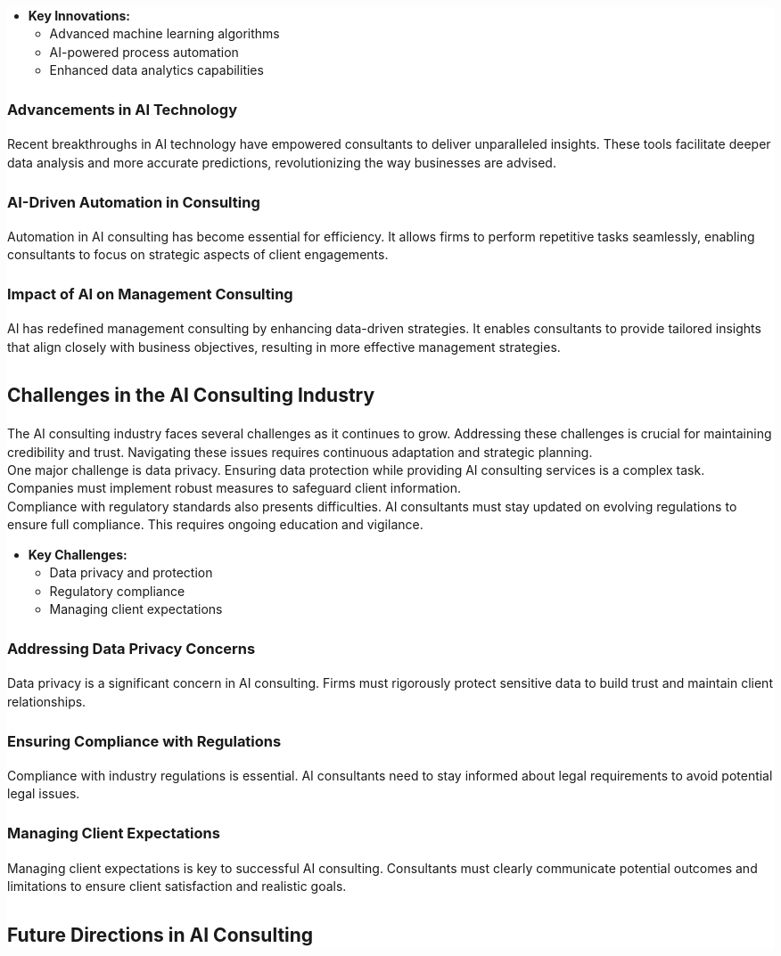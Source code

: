 * **Key Innovations:**  
  * Advanced machine learning algorithms  
  * AI-powered process automation  
  * Enhanced data analytics capabilities

### **Advancements in AI Technology**

Recent breakthroughs in AI technology have empowered consultants to deliver unparalleled insights. These tools facilitate deeper data analysis and more accurate predictions, revolutionizing the way businesses are advised.

### **AI-Driven Automation in Consulting**

Automation in AI consulting has become essential for efficiency. It allows firms to perform repetitive tasks seamlessly, enabling consultants to focus on strategic aspects of client engagements.

### **Impact of AI on Management Consulting**

AI has redefined management consulting by enhancing data-driven strategies. It enables consultants to provide tailored insights that align closely with business objectives, resulting in more effective management strategies.

## **Challenges in the AI Consulting Industry**

The AI consulting industry faces several challenges as it continues to grow. Addressing these challenges is crucial for maintaining credibility and trust. Navigating these issues requires continuous adaptation and strategic planning.  
One major challenge is data privacy. Ensuring data protection while providing AI consulting services is a complex task. Companies must implement robust measures to safeguard client information.  
Compliance with regulatory standards also presents difficulties. AI consultants must stay updated on evolving regulations to ensure full compliance. This requires ongoing education and vigilance.

* **Key Challenges:**  
  * Data privacy and protection  
  * Regulatory compliance  
  * Managing client expectations

### **Addressing Data Privacy Concerns**

Data privacy is a significant concern in AI consulting. Firms must rigorously protect sensitive data to build trust and maintain client relationships.

### **Ensuring Compliance with Regulations**

Compliance with industry regulations is essential. AI consultants need to stay informed about legal requirements to avoid potential legal issues.

### **Managing Client Expectations**

Managing client expectations is key to successful AI consulting. Consultants must clearly communicate potential outcomes and limitations to ensure client satisfaction and realistic goals.

## **Future Directions in AI Consulting**
